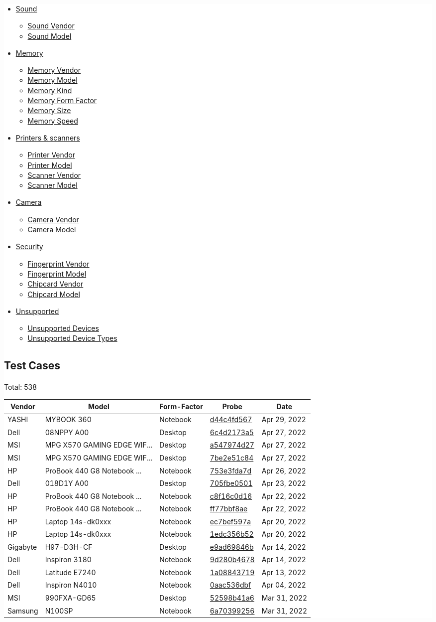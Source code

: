 * [ Sound ](#sound)
  - [ Sound Vendor             ](#sound-vendor)
  - [ Sound Model              ](#sound-model)

* [ Memory ](#memory)
  - [ Memory Vendor            ](#memory-vendor)
  - [ Memory Model             ](#memory-model)
  - [ Memory Kind              ](#memory-kind)
  - [ Memory Form Factor       ](#memory-form-factor)
  - [ Memory Size              ](#memory-size)
  - [ Memory Speed             ](#memory-speed)

* [ Printers & scanners ](#printers--scanners)
  - [ Printer Vendor           ](#printer-vendor)
  - [ Printer Model            ](#printer-model)
  - [ Scanner Vendor           ](#scanner-vendor)
  - [ Scanner Model            ](#scanner-model)

* [ Camera ](#camera)
  - [ Camera Vendor            ](#camera-vendor)
  - [ Camera Model             ](#camera-model)

* [ Security ](#security)
  - [ Fingerprint Vendor       ](#fingerprint-vendor)
  - [ Fingerprint Model        ](#fingerprint-model)
  - [ Chipcard Vendor          ](#chipcard-vendor)
  - [ Chipcard Model           ](#chipcard-model)

* [ Unsupported ](#unsupported)
  - [ Unsupported Devices      ](#unsupported-devices)
  - [ Unsupported Device Types ](#unsupported-device-types)


Test Cases
----------

Total: 538

| Vendor        | Model                       | Form-Factor | Probe                                                      | Date         |
|---------------|-----------------------------|-------------|------------------------------------------------------------|--------------|
| YASHI         | MYBOOK 360                  | Notebook    | [d44c4fd567](https://linux-hardware.org/?probe=d44c4fd567) | Apr 29, 2022 |
| Dell          | 08NPPY A00                  | Desktop     | [6c4d2173a5](https://linux-hardware.org/?probe=6c4d2173a5) | Apr 27, 2022 |
| MSI           | MPG X570 GAMING EDGE WIF... | Desktop     | [a547974d27](https://linux-hardware.org/?probe=a547974d27) | Apr 27, 2022 |
| MSI           | MPG X570 GAMING EDGE WIF... | Desktop     | [7be2e51c84](https://linux-hardware.org/?probe=7be2e51c84) | Apr 27, 2022 |
| HP            | ProBook 440 G8 Notebook ... | Notebook    | [753e3fda7d](https://linux-hardware.org/?probe=753e3fda7d) | Apr 26, 2022 |
| Dell          | 018D1Y A00                  | Desktop     | [705fbe0501](https://linux-hardware.org/?probe=705fbe0501) | Apr 23, 2022 |
| HP            | ProBook 440 G8 Notebook ... | Notebook    | [c8f16c0d16](https://linux-hardware.org/?probe=c8f16c0d16) | Apr 22, 2022 |
| HP            | ProBook 440 G8 Notebook ... | Notebook    | [ff77bbf8ae](https://linux-hardware.org/?probe=ff77bbf8ae) | Apr 22, 2022 |
| HP            | Laptop 14s-dk0xxx           | Notebook    | [ec7bef597a](https://linux-hardware.org/?probe=ec7bef597a) | Apr 20, 2022 |
| HP            | Laptop 14s-dk0xxx           | Notebook    | [1edc356b52](https://linux-hardware.org/?probe=1edc356b52) | Apr 20, 2022 |
| Gigabyte      | H97-D3H-CF                  | Desktop     | [e9ad69846b](https://linux-hardware.org/?probe=e9ad69846b) | Apr 14, 2022 |
| Dell          | Inspiron 3180               | Notebook    | [9d280b4678](https://linux-hardware.org/?probe=9d280b4678) | Apr 14, 2022 |
| Dell          | Latitude E7240              | Notebook    | [1a08843719](https://linux-hardware.org/?probe=1a08843719) | Apr 13, 2022 |
| Dell          | Inspiron N4010              | Notebook    | [0aac536dbf](https://linux-hardware.org/?probe=0aac536dbf) | Apr 04, 2022 |
| MSI           | 990FXA-GD65                 | Desktop     | [52598b41a6](https://linux-hardware.org/?probe=52598b41a6) | Mar 31, 2022 |
| Samsung       | N100SP                      | Notebook    | [6a70399256](https://linux-hardware.org/?probe=6a70399256) | Mar 31, 2022 |